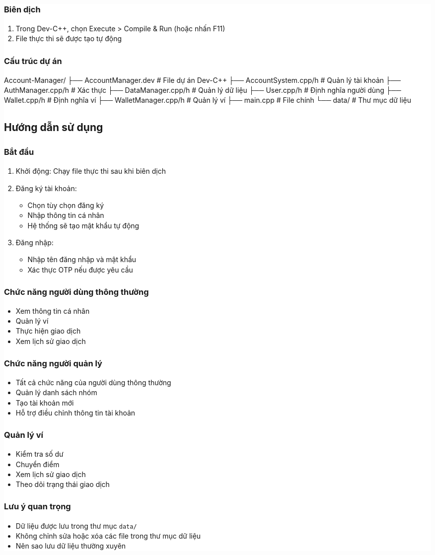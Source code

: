 ### Biên dịch
1. Trong Dev-C++, chọn Execute > Compile & Run (hoặc nhấn F11)
2. File thực thi sẽ được tạo tự động

### Cấu trúc dự án
Account-Manager/
├── AccountManager.dev    # File dự án Dev-C++
├── AccountSystem.cpp/h   # Quản lý tài khoản
├── AuthManager.cpp/h     # Xác thực
├── DataManager.cpp/h     # Quản lý dữ liệu
├── User.cpp/h           # Định nghĩa người dùng
├── Wallet.cpp/h         # Định nghĩa ví
├── WalletManager.cpp/h  # Quản lý ví
├── main.cpp             # File chính
└── data/               # Thư mục dữ liệu

## Hướng dẫn sử dụng

### Bắt đầu
1. Khởi động: Chạy file thực thi sau khi biên dịch

2. Đăng ký tài khoản:
   - Chọn tùy chọn đăng ký
   - Nhập thông tin cá nhân
   - Hệ thống sẽ tạo mật khẩu tự động

3. Đăng nhập:
   - Nhập tên đăng nhập và mật khẩu
   - Xác thực OTP nếu được yêu cầu

### Chức năng người dùng thông thường
- Xem thông tin cá nhân
- Quản lý ví
- Thực hiện giao dịch
- Xem lịch sử giao dịch

### Chức năng người quản lý
- Tất cả chức năng của người dùng thông thường
- Quản lý danh sách nhóm
- Tạo tài khoản mới
- Hỗ trợ điều chỉnh thông tin tài khoản

### Quản lý ví
- Kiểm tra số dư
- Chuyển điểm
- Xem lịch sử giao dịch
- Theo dõi trạng thái giao dịch

### Lưu ý quan trọng
- Dữ liệu được lưu trong thư mục `data/`
- Không chỉnh sửa hoặc xóa các file trong thư mục dữ liệu
- Nên sao lưu dữ liệu thường xuyên
